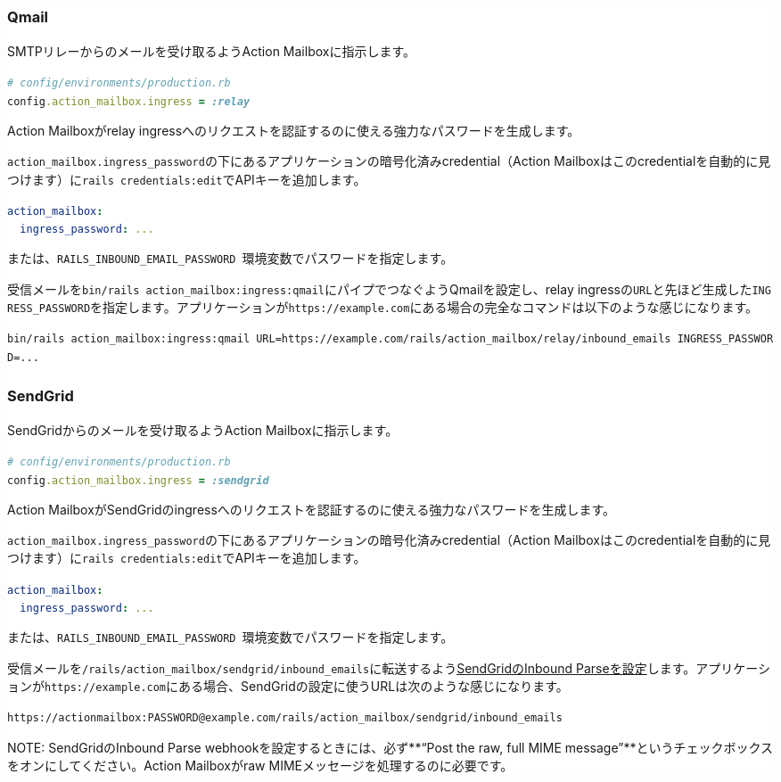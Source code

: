 ### Qmail

SMTPリレーからのメールを受け取るようAction Mailboxに指示します。

```ruby
# config/environments/production.rb
config.action_mailbox.ingress = :relay
```

Action Mailboxがrelay ingressへのリクエストを認証するのに使える強力なパスワードを生成します。

`action_mailbox.ingress_password`の下にあるアプリケーションの暗号化済みcredential（Action Mailboxはこのcredentialを自動的に見つけます）に`rails credentials:edit`でAPIキーを追加します。

```yaml
action_mailbox:
  ingress_password: ...
```

または、`RAILS_INBOUND_EMAIL_PASSWORD `環境変数でパスワードを指定します。

受信メールを`bin/rails action_mailbox:ingress:qmail`にパイプでつなぐようQmailを設定し、relay ingressの`URL`と先ほど生成した`INGRESS_PASSWORD`を指定します。アプリケーションが`https://example.com`にある場合の完全なコマンドは以下のような感じになります。

```bash
bin/rails action_mailbox:ingress:qmail URL=https://example.com/rails/action_mailbox/relay/inbound_emails INGRESS_PASSWORD=...
```

### SendGrid

SendGridからのメールを受け取るようAction Mailboxに指示します。

```ruby
# config/environments/production.rb
config.action_mailbox.ingress = :sendgrid
```

Action MailboxがSendGridのingressへのリクエストを認証するのに使える強力なパスワードを生成します。

`action_mailbox.ingress_password`の下にあるアプリケーションの暗号化済みcredential（Action Mailboxはこのcredentialを自動的に見つけます）に`rails credentials:edit`でAPIキーを追加します。

```yaml
action_mailbox:
  ingress_password: ...
```

または、`RAILS_INBOUND_EMAIL_PASSWORD `環境変数でパスワードを指定します。

受信メールを`/rails/action_mailbox/sendgrid/inbound_emails`に転送するよう[SendGridのInbound Parseを設定](https://sendgrid.com/docs/for-developers/parsing-email/setting-up-the-inbound-parse-webhook/)します。アプリケーションが`https://example.com`にある場合、SendGridの設定に使うURLは次のような感じになります。

```
https://actionmailbox:PASSWORD@example.com/rails/action_mailbox/sendgrid/inbound_emails
```

NOTE: SendGridのInbound Parse webhookを設定するときには、必ず**“Post the raw, full MIME message”**というチェックボックスをオンにしてください。Action Mailboxがraw MIMEメッセージを処理するのに必要です。
